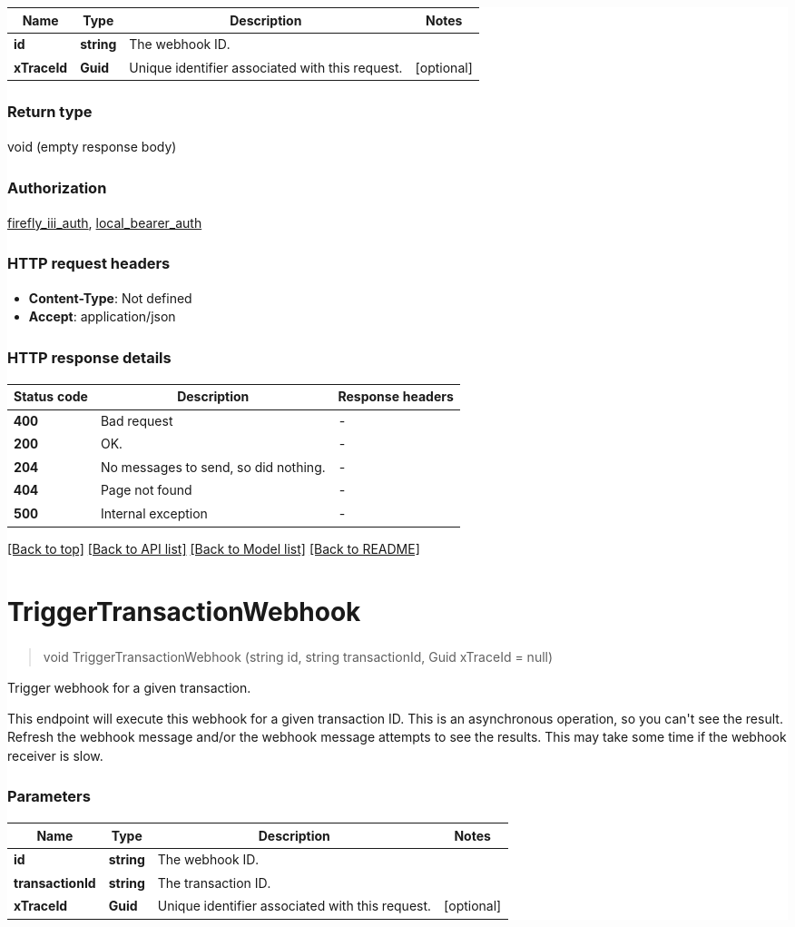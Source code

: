 | Name | Type | Description | Notes |
|------|------|-------------|-------|
| **id** | **string** | The webhook ID. |  |
| **xTraceId** | **Guid** | Unique identifier associated with this request. | [optional]  |

### Return type

void (empty response body)

### Authorization

[firefly_iii_auth](../README.md#firefly_iii_auth), [local_bearer_auth](../README.md#local_bearer_auth)

### HTTP request headers

 - **Content-Type**: Not defined
 - **Accept**: application/json


### HTTP response details
| Status code | Description | Response headers |
|-------------|-------------|------------------|
| **400** | Bad request |  -  |
| **200** | OK. |  -  |
| **204** | No messages to send, so did nothing. |  -  |
| **404** | Page not found |  -  |
| **500** | Internal exception |  -  |

[[Back to top]](#) [[Back to API list]](../../README.md#documentation-for-api-endpoints) [[Back to Model list]](../../README.md#documentation-for-models) [[Back to README]](../../README.md)

<a id="triggertransactionwebhook"></a>
# **TriggerTransactionWebhook**
> void TriggerTransactionWebhook (string id, string transactionId, Guid xTraceId = null)

Trigger webhook for a given transaction.

This endpoint will execute this webhook for a given transaction ID. This is an asynchronous operation, so you can't see the result. Refresh the webhook message and/or the webhook message attempts to see the results. This may take some time if the webhook receiver is slow.


### Parameters

| Name | Type | Description | Notes |
|------|------|-------------|-------|
| **id** | **string** | The webhook ID. |  |
| **transactionId** | **string** | The transaction ID. |  |
| **xTraceId** | **Guid** | Unique identifier associated with this request. | [optional]  |
